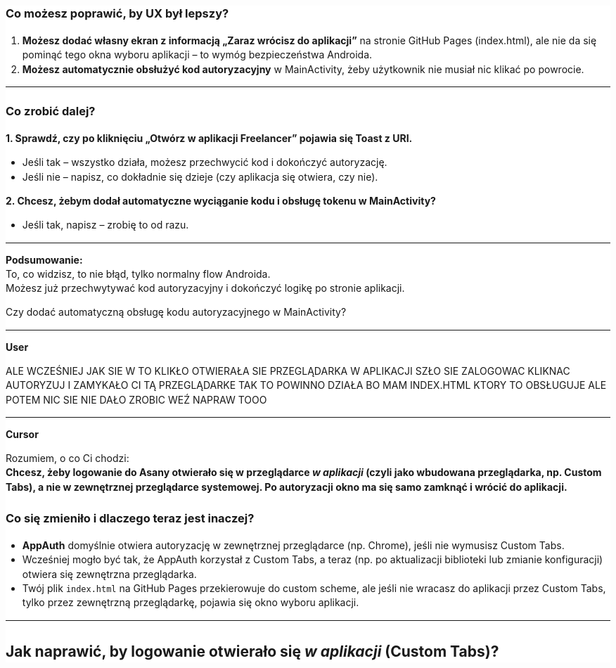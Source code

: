 ### Co możesz poprawić, by UX był lepszy?

1. **Możesz dodać własny ekran z informacją „Zaraz wrócisz do aplikacji”** na stronie GitHub Pages (index.html), ale nie da się pominąć tego okna wyboru aplikacji – to wymóg bezpieczeństwa Androida.
2. **Możesz automatycznie obsłużyć kod autoryzacyjny** w MainActivity, żeby użytkownik nie musiał nic klikać po powrocie.

---

### Co zrobić dalej?

**1. Sprawdź, czy po kliknięciu „Otwórz w aplikacji Freelancer” pojawia się Toast z URI.**
- Jeśli tak – wszystko działa, możesz przechwycić kod i dokończyć autoryzację.
- Jeśli nie – napisz, co dokładnie się dzieje (czy aplikacja się otwiera, czy nie).

**2. Chcesz, żebym dodał automatyczne wyciąganie kodu i obsługę tokenu w MainActivity?**
- Jeśli tak, napisz – zrobię to od razu.

---

**Podsumowanie:**  
To, co widzisz, to nie błąd, tylko normalny flow Androida.  
Możesz już przechwytywać kod autoryzacyjny i dokończyć logikę po stronie aplikacji.

Czy dodać automatyczną obsługę kodu autoryzacyjnego w MainActivity?

---

**User**

ALE WCZEŚNIEJ JAK SIE W TO KLIKŁO OTWIERAŁA SIE PRZEGLĄDARKA W APLIKACJI SZŁO SIE ZALOGOWAC KLIKNAC AUTORYZUJ I ZAMYKAŁO CI TĄ PRZEGLĄDARKE TAK TO POWINNO DZIAŁA BO MAM INDEX.HTML KTORY TO OBSŁUGUJE ALE POTEM NIC SIE NIE DAŁO ZROBIC WEŹ NAPRAW TOOO 

---

**Cursor**

Rozumiem, o co Ci chodzi:  
**Chcesz, żeby logowanie do Asany otwierało się w przeglądarce _w aplikacji_ (czyli jako wbudowana przeglądarka, np. Custom Tabs), a nie w zewnętrznej przeglądarce systemowej. Po autoryzacji okno ma się samo zamknąć i wrócić do aplikacji.**

### Co się zmieniło i dlaczego teraz jest inaczej?

- **AppAuth** domyślnie otwiera autoryzację w zewnętrznej przeglądarce (np. Chrome), jeśli nie wymusisz Custom Tabs.
- Wcześniej mogło być tak, że AppAuth korzystał z Custom Tabs, a teraz (np. po aktualizacji biblioteki lub zmianie konfiguracji) otwiera się zewnętrzna przeglądarka.
- Twój plik `index.html` na GitHub Pages przekierowuje do custom scheme, ale jeśli nie wracasz do aplikacji przez Custom Tabs, tylko przez zewnętrzną przeglądarkę, pojawia się okno wyboru aplikacji.

---

## Jak naprawić, by logowanie otwierało się _w aplikacji_ (Custom Tabs)?
